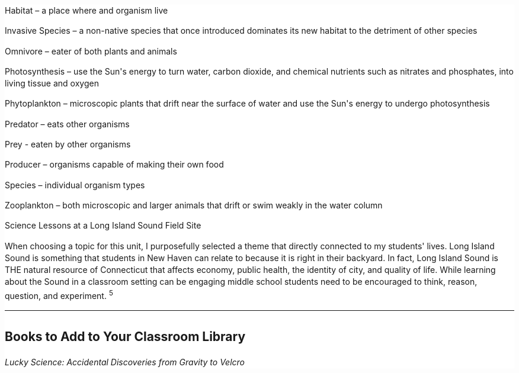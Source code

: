   Habitat – a place where and organism live
 </p>
<p>
  Invasive Species – a non-native species that once introduced dominates its new habitat to the detriment of other species
 </p>
<p>
  Omnivore – eater of both plants and animals
 </p>
<p>
  Photosynthesis – use the Sun's energy to turn water, carbon dioxide, and chemical nutrients such as nitrates and phosphates, into living tissue and oxygen
 </p>
<p>
  Phytoplankton – microscopic plants that drift near the surface of water and use the Sun's energy to undergo photosynthesis
 </p>
<p>
  Predator  – eats other organisms
 </p>
<p>
  Prey - eaten by other organisms
 </p>
<p>
  Producer – organisms capable of making their own food
 </p>
<p>
  Species – individual organism types
 </p>
<p>
  Zooplankton – both microscopic and larger animals that drift or swim weakly in the water column
 </p>
 <p>
  <b>
  </b>
 </p>
 <p>
  Science Lessons at a Long Island Sound Field Site
 </p>
<p>
  When choosing a topic for this unit, I purposefully selected a theme that directly connected to my students' lives.  Long Island Sound is something that students in New Haven can relate to because it is right in their backyard.   In fact, Long Island Sound is THE natural resource of Connecticut that affects economy, public health, the identity of city, and quality of life.  While learning about the Sound in a classroom setting can be engaging middle school students need to be encouraged to think, reason, question, and experiment.
  <sup>
   5
  </sup>
 </p>
 <p>
  <b>
  </b>
 </p>
<hr/>
 <h2>
  Books to Add to Your Classroom Library
 </h2>
 <p>
  <i>
   Lucky Science: Accidental Discoveries from Gravity to Velcro
  </i>
 </p>
 <p>